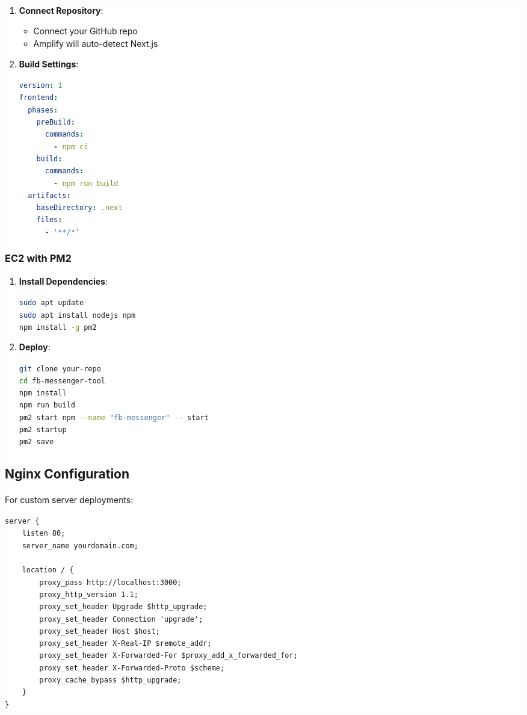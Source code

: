 1. **Connect Repository**:
   - Connect your GitHub repo
   - Amplify will auto-detect Next.js

2. **Build Settings**:
   ```yaml
   version: 1
   frontend:
     phases:
       preBuild:
         commands:
           - npm ci
       build:
         commands:
           - npm run build
     artifacts:
       baseDirectory: .next
       files:
         - '**/*'
   ```

### EC2 with PM2

1. **Install Dependencies**:
   ```bash
   sudo apt update
   sudo apt install nodejs npm
   npm install -g pm2
   ```

2. **Deploy**:
   ```bash
   git clone your-repo
   cd fb-messenger-tool
   npm install
   npm run build
   pm2 start npm --name "fb-messenger" -- start
   pm2 startup
   pm2 save
   ```

## Nginx Configuration

For custom server deployments:

```nginx
server {
    listen 80;
    server_name yourdomain.com;
    
    location / {
        proxy_pass http://localhost:3000;
        proxy_http_version 1.1;
        proxy_set_header Upgrade $http_upgrade;
        proxy_set_header Connection 'upgrade';
        proxy_set_header Host $host;
        proxy_set_header X-Real-IP $remote_addr;
        proxy_set_header X-Forwarded-For $proxy_add_x_forwarded_for;
        proxy_set_header X-Forwarded-Proto $scheme;
        proxy_cache_bypass $http_upgrade;
    }
}
```
